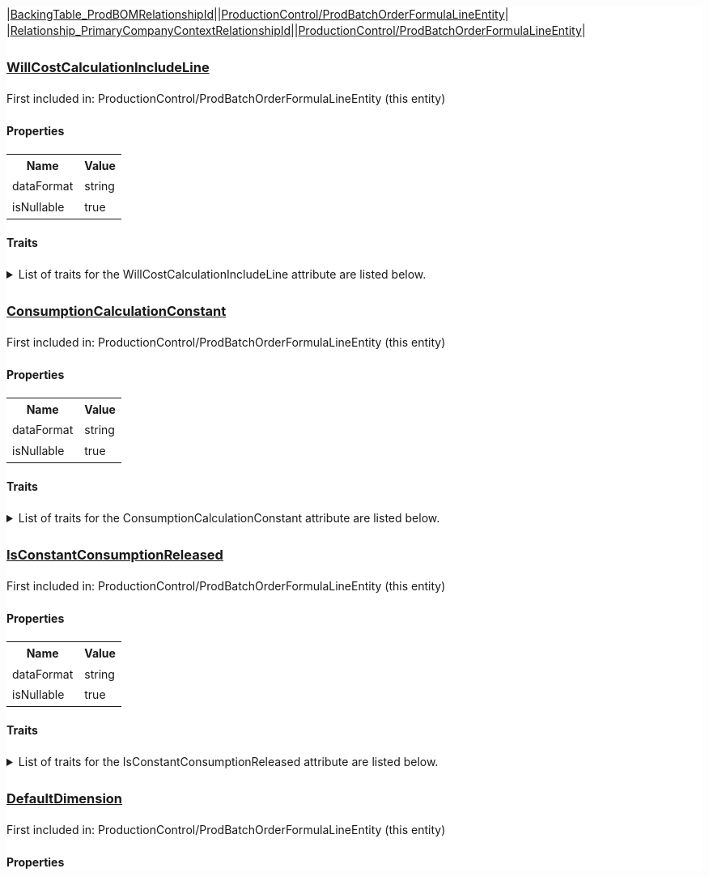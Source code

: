 |[BackingTable_ProdBOMRelationshipId](#BackingTable_ProdBOMRelationshipId)||<a href="ProdBatchOrderFormulaLineEntity.md" target="_blank">ProductionControl/ProdBatchOrderFormulaLineEntity</a>|
|[Relationship_PrimaryCompanyContextRelationshipId](#Relationship_PrimaryCompanyContextRelationshipId)||<a href="ProdBatchOrderFormulaLineEntity.md" target="_blank">ProductionControl/ProdBatchOrderFormulaLineEntity</a>|

### <a href=#WillCostCalculationIncludeLine name="WillCostCalculationIncludeLine">WillCostCalculationIncludeLine</a>

First included in: ProductionControl/ProdBatchOrderFormulaLineEntity (this entity)  

#### Properties

<table><tr><th>Name</th><th>Value</th></tr><tr><td>dataFormat</td><td>string</td></tr><tr><td>isNullable</td><td>true</td></tr></table>

#### Traits

<details><summary>List of traits for the WillCostCalculationIncludeLine attribute are listed below.</summary></details>

### <a href=#ConsumptionCalculationConstant name="ConsumptionCalculationConstant">ConsumptionCalculationConstant</a>

First included in: ProductionControl/ProdBatchOrderFormulaLineEntity (this entity)  

#### Properties

<table><tr><th>Name</th><th>Value</th></tr><tr><td>dataFormat</td><td>string</td></tr><tr><td>isNullable</td><td>true</td></tr></table>

#### Traits

<details><summary>List of traits for the ConsumptionCalculationConstant attribute are listed below.</summary></details>

### <a href=#IsConstantConsumptionReleased name="IsConstantConsumptionReleased">IsConstantConsumptionReleased</a>

First included in: ProductionControl/ProdBatchOrderFormulaLineEntity (this entity)  

#### Properties

<table><tr><th>Name</th><th>Value</th></tr><tr><td>dataFormat</td><td>string</td></tr><tr><td>isNullable</td><td>true</td></tr></table>

#### Traits

<details><summary>List of traits for the IsConstantConsumptionReleased attribute are listed below.</summary></details>

### <a href=#DefaultDimension name="DefaultDimension">DefaultDimension</a>

First included in: ProductionControl/ProdBatchOrderFormulaLineEntity (this entity)  

#### Properties
